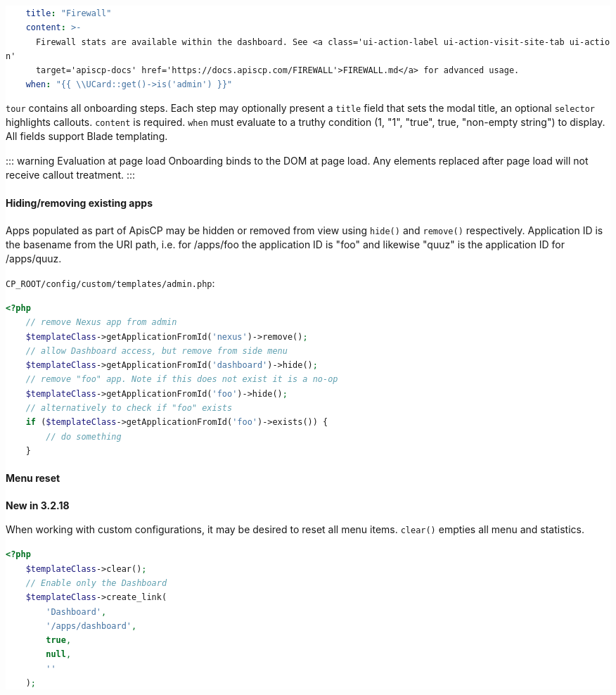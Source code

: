 ```yaml
    title: "Firewall"
    content: >-
      Firewall stats are available within the dashboard. See <a class='ui-action-label ui-action-visit-site-tab ui-action'
      target='apiscp-docs' href='https://docs.apiscp.com/FIREWALL'>FIREWALL.md</a> for advanced usage.
    when: "{{ \\UCard::get()->is('admin') }}"
```

`tour` contains all onboarding steps. Each step may optionally present a `title` field that sets the modal title, an optional `selector` highlights callouts. `content` is required. `when` must evaluate to a truthy condition (1, "1", "true", true, "non-empty string") to display. All fields support Blade templating.

::: warning Evaluation at page load
Onboarding binds to the DOM at page load. Any elements replaced after page load will not receive callout treatment.
:::

#### Hiding/removing existing apps

Apps populated as part of ApisCP may be hidden or removed from view using `hide()` and `remove()` respectively. Application ID is the basename from the URI path, i.e. for /apps/foo the application ID is "foo" and likewise "quuz" is the application ID for /apps/quuz.

`CP_ROOT/config/custom/templates/admin.php`:

```php
<?php
    // remove Nexus app from admin
    $templateClass->getApplicationFromId('nexus')->remove();
    // allow Dashboard access, but remove from side menu
    $templateClass->getApplicationFromId('dashboard')->hide();
    // remove "foo" app. Note if this does not exist it is a no-op
    $templateClass->getApplicationFromId('foo')->hide();
    // alternatively to check if "foo" exists
    if ($templateClass->getApplicationFromId('foo')->exists()) {
        // do something
    }
```

#### Menu reset
**New in 3.2.18**

When working with custom configurations, it may be desired to reset all menu items. `clear()` empties all menu and statistics.

```php
<?php
	$templateClass->clear();
	// Enable only the Dashboard
	$templateClass->create_link(
		'Dashboard',
		'/apps/dashboard',
		true,
		null,
		''
	);
```
